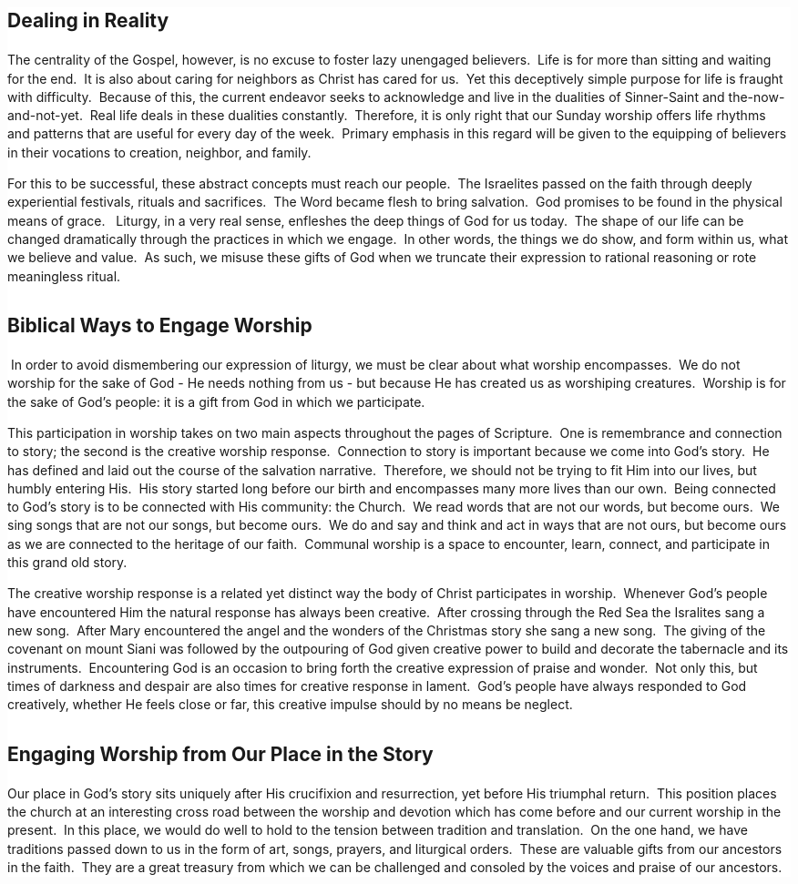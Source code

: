 ## Dealing in Reality

The centrality of the Gospel, however, is no excuse to foster lazy unengaged believers.  Life is for more than sitting and waiting for the end.  It is also about caring for neighbors as Christ has cared for us.  Yet this deceptively simple purpose for life is fraught with difficulty.  Because of this, the current endeavor seeks to acknowledge and live in the dualities of Sinner-Saint and the-now-and-not-yet.  Real life deals in these dualities constantly.  Therefore, it is only right that our Sunday worship offers life rhythms and patterns that are useful for every day of the week.  Primary emphasis in this regard will be given to the equipping of believers in their vocations to creation, neighbor, and family. 

For this to be successful, these abstract concepts must reach our people.  The Israelites passed on the faith through deeply experiential festivals, rituals and sacrifices.  The Word became flesh to bring salvation.  God promises to be found in the physical means of grace.   Liturgy, in a very real sense, enfleshes the deep things of God for us today.  The shape of our life can be changed dramatically through the practices in which we engage.  In other words, the things we do show, and form within us, what we believe and value.  As such, we misuse these gifts of God when we truncate their expression to rational reasoning or rote meaningless ritual.  

## Biblical Ways to Engage Worship

 In order to avoid dismembering our expression of liturgy, we must be clear about what worship encompasses.  We do not worship for the sake of God - He needs nothing from us - but because He has created us as worshiping creatures.  Worship is for the sake of God’s people: it is a gift from God in which we participate.  

This participation in worship takes on two main aspects throughout the pages of Scripture.  One is remembrance and connection to story; the second is the creative worship response.  Connection to story is important because we come into God’s story.  He has defined and laid out the course of the salvation narrative.  Therefore, we should not be trying to fit Him into our lives, but humbly entering His.  His story started long before our birth and encompasses many more lives than our own.  Being connected to God’s story is to be connected with His community: the Church.  We read words that are not our words, but become ours.  We sing songs that are not our songs, but become ours.  We do and say and think and act in ways that are not ours, but become ours as we are connected to the heritage of our faith.  Communal worship is a space to encounter, learn, connect, and participate in this grand old story.  

The creative worship response is a related yet distinct way the body of Christ participates in worship.  Whenever God’s people have encountered Him the natural response has always been creative.  After crossing through the Red Sea the Isralites sang a new song.  After Mary encountered the angel and the wonders of the Christmas story she sang a new song.  The giving of the covenant on mount Siani was followed by the outpouring of God given creative power to build and decorate the tabernacle and its instruments.  Encountering God is an occasion to bring forth the creative expression of praise and wonder.  Not only this, but times of darkness and despair are also times for creative response in lament.  God’s people have always responded to God creatively, whether He feels close or far, this creative impulse should by no means be neglect.  

## Engaging Worship from Our Place in the Story

Our place in God’s story sits uniquely after His crucifixion and resurrection, yet before His triumphal return.  This position places the church at an interesting cross road between the worship and devotion which has come before and our current worship in the present.  In this place, we would do well to hold to the tension between tradition and translation.  On the one hand, we have traditions passed down to us in the form of art, songs, prayers, and liturgical orders.  These are valuable gifts from our ancestors in the faith.  They are a great treasury from which we can be challenged and consoled by the voices and praise of our ancestors.  
